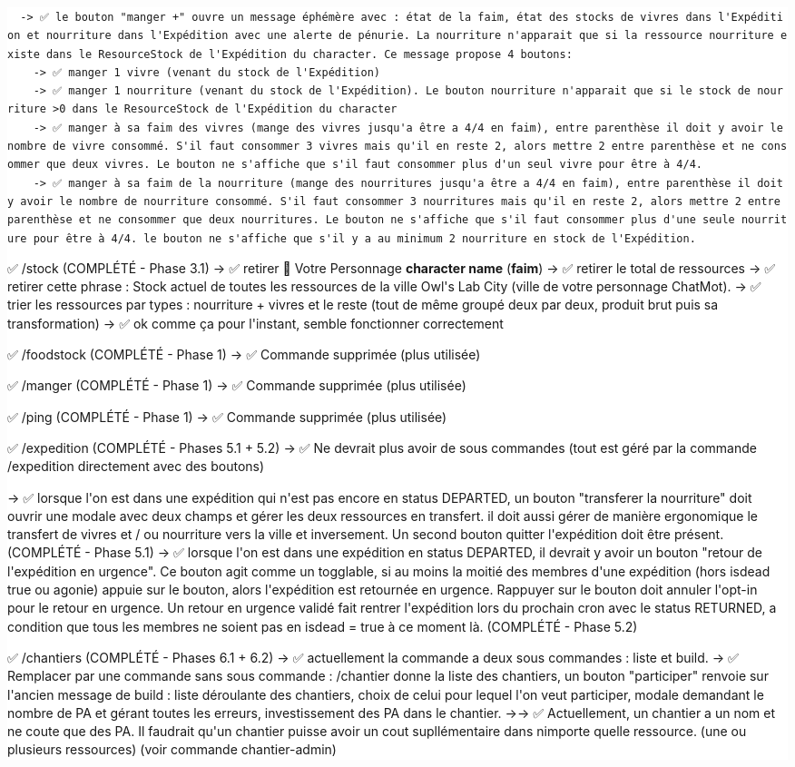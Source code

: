       -> ✅ le bouton "manger +" ouvre un message éphémère avec : état de la faim, état des stocks de vivres dans l'Expédition et nourriture dans l'Expédition avec une alerte de pénurie. La nourriture n'apparait que si la ressource nourriture existe dans le ResourceStock de l'Expédition du character. Ce message propose 4 boutons:
        -> ✅ manger 1 vivre (venant du stock de l'Expédition)
        -> ✅ manger 1 nourriture (venant du stock de l'Expédition). Le bouton nourriture n'apparait que si le stock de nourriture >0 dans le ResourceStock de l'Expédition du character
        -> ✅ manger à sa faim des vivres (mange des vivres jusqu'a être a 4/4 en faim), entre parenthèse il doit y avoir le nombre de vivre consommé. S'il faut consommer 3 vivres mais qu'il en reste 2, alors mettre 2 entre parenthèse et ne consommer que deux vivres. Le bouton ne s'affiche que s'il faut consommer plus d'un seul vivre pour être à 4/4.
        -> ✅ manger à sa faim de la nourriture (mange des nourritures jusqu'a être a 4/4 en faim), entre parenthèse il doit y avoir le nombre de nourriture consommé. S'il faut consommer 3 nourritures mais qu'il en reste 2, alors mettre 2 entre parenthèse et ne consommer que deux nourritures. Le bouton ne s'affiche que s'il faut consommer plus d'une seule nourriture pour être à 4/4. le bouton ne s'affiche que s'il y a au minimum 2 nourriture en stock de l'Expédition.

✅ /stock (COMPLÉTÉ - Phase 3.1)
-> ✅ retirer 👤 Votre Personnage **character name** (**faim**)
-> ✅ retirer le total de ressources
-> ✅ retirer cette phrase : Stock actuel de toutes les ressources de la ville Owl's Lab City (ville de votre personnage ChatMot).
-> ✅ trier les ressources par types : nourriture + vivres et le reste (tout de même groupé deux par deux, produit brut puis sa transformation)
-> ✅ ok comme ça pour l'instant, semble fonctionner correctement

✅ /foodstock (COMPLÉTÉ - Phase 1)
-> ✅ Commande supprimée (plus utilisée)

✅ /manger (COMPLÉTÉ - Phase 1)
-> ✅ Commande supprimée (plus utilisée)

✅ /ping (COMPLÉTÉ - Phase 1)
-> ✅ Commande supprimée (plus utilisée)

✅ /expedition (COMPLÉTÉ - Phases 5.1 + 5.2)
-> ✅ Ne devrait plus avoir de sous commandes (tout est géré par la commande /expedition directement avec des boutons)

-> ✅ lorsque l'on est dans une expédition qui n'est pas encore en status DEPARTED, un bouton "transferer la nourriture" doit ouvrir une modale avec deux champs et gérer les deux ressources en transfert. il doit aussi gérer de manière ergonomique le transfert de vivres et / ou nourriture vers la ville et inversement. Un second bouton quitter l'expédition doit être présent. (COMPLÉTÉ - Phase 5.1)
-> ✅ lorsque l'on est dans une expédition en status DEPARTED, il devrait y avoir un bouton "retour de l'expédition en urgence".
Ce bouton agit comme un togglable, si au moins la moitié des membres d'une expédition (hors isdead true ou agonie) appuie sur le bouton, alors l'expédition est retournée en urgence. Rappuyer sur le bouton doit annuler l'opt-in pour le retour en urgence. Un retour en urgence validé fait rentrer l'expédition lors du prochain cron avec le status RETURNED, a condition que tous les membres ne soient pas en isdead = true à ce moment là. (COMPLÉTÉ - Phase 5.2)

✅ /chantiers (COMPLÉTÉ - Phases 6.1 + 6.2)
-> ✅ actuellement la commande a deux sous commandes : liste et build.
-> ✅ Remplacer par une commande sans sous commande : /chantier donne la liste des chantiers, un bouton "participer" renvoie sur l'ancien message de build : liste déroulante des chantiers, choix de celui pour lequel l'on veut participer, modale demandant le nombre de PA et gérant toutes les erreurs, investissement des PA dans le chantier.
->-> ✅ Actuellement, un chantier a un nom et ne coute que des PA. Il faudrait qu'un chantier puisse avoir un cout supllémentaire dans nimporte quelle ressource. (une ou plusieurs ressources) (voir commande chantier-admin)
